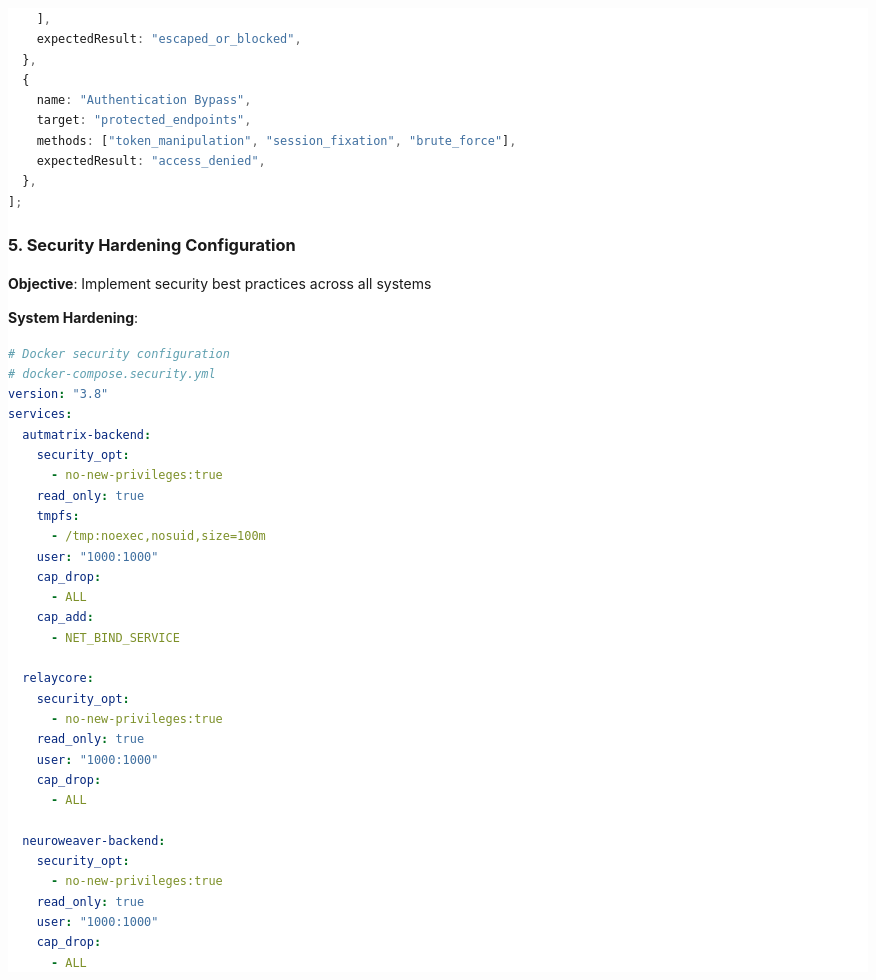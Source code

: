 ```typescript
    ],
    expectedResult: "escaped_or_blocked",
  },
  {
    name: "Authentication Bypass",
    target: "protected_endpoints",
    methods: ["token_manipulation", "session_fixation", "brute_force"],
    expectedResult: "access_denied",
  },
];
```

### 5. Security Hardening Configuration

**Objective**: Implement security best practices across all systems

**System Hardening**:

```yaml
# Docker security configuration
# docker-compose.security.yml
version: "3.8"
services:
  autmatrix-backend:
    security_opt:
      - no-new-privileges:true
    read_only: true
    tmpfs:
      - /tmp:noexec,nosuid,size=100m
    user: "1000:1000"
    cap_drop:
      - ALL
    cap_add:
      - NET_BIND_SERVICE

  relaycore:
    security_opt:
      - no-new-privileges:true
    read_only: true
    user: "1000:1000"
    cap_drop:
      - ALL

  neuroweaver-backend:
    security_opt:
      - no-new-privileges:true
    read_only: true
    user: "1000:1000"
    cap_drop:
      - ALL
```
